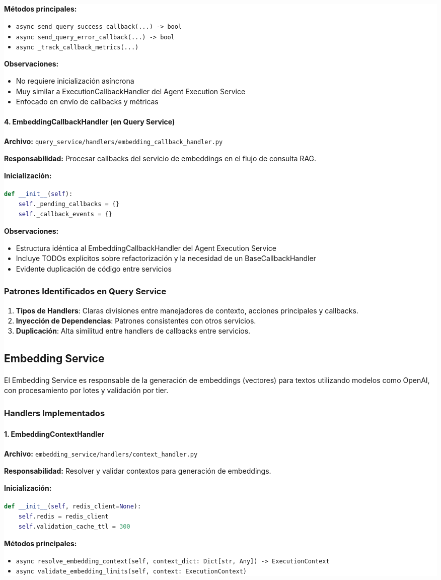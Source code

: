**Métodos principales:**
- `async send_query_success_callback(...) -> bool`
- `async send_query_error_callback(...) -> bool`
- `async _track_callback_metrics(...)`

**Observaciones:**
- No requiere inicialización asíncrona
- Muy similar a ExecutionCallbackHandler del Agent Execution Service
- Enfocado en envío de callbacks y métricas

#### 4. EmbeddingCallbackHandler (en Query Service)

**Archivo:** `query_service/handlers/embedding_callback_handler.py`

**Responsabilidad:** Procesar callbacks del servicio de embeddings en el flujo de consulta RAG.

**Inicialización:**
```python
def __init__(self):
    self._pending_callbacks = {}
    self._callback_events = {}
```

**Observaciones:**
- Estructura idéntica al EmbeddingCallbackHandler del Agent Execution Service
- Incluye TODOs explícitos sobre refactorización y la necesidad de un BaseCallbackHandler
- Evidente duplicación de código entre servicios

### Patrones Identificados en Query Service

1. **Tipos de Handlers**: Claras divisiones entre manejadores de contexto, acciones principales y callbacks.
2. **Inyección de Dependencias**: Patrones consistentes con otros servicios.
3. **Duplicación**: Alta similitud entre handlers de callbacks entre servicios.

## Embedding Service

El Embedding Service es responsable de la generación de embeddings (vectores) para textos utilizando modelos como OpenAI, con procesamiento por lotes y validación por tier.

### Handlers Implementados

#### 1. EmbeddingContextHandler

**Archivo:** `embedding_service/handlers/context_handler.py`

**Responsabilidad:** Resolver y validar contextos para generación de embeddings.

**Inicialización:**
```python
def __init__(self, redis_client=None):
    self.redis = redis_client
    self.validation_cache_ttl = 300
```

**Métodos principales:**
- `async resolve_embedding_context(self, context_dict: Dict[str, Any]) -> ExecutionContext`
- `async validate_embedding_limits(self, context: ExecutionContext)`
